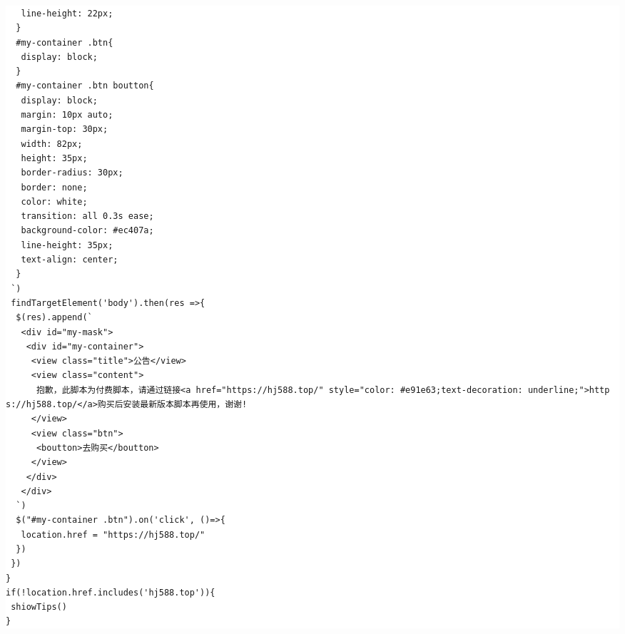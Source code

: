        line-height: 22px;
      }
      #my-container .btn{
       display: block;
      }
      #my-container .btn boutton{
       display: block;
       margin: 10px auto;
       margin-top: 30px;
       width: 82px;
       height: 35px;
       border-radius: 30px;
       border: none;
       color: white;
       transition: all 0.3s ease;
       background-color: #ec407a;
       line-height: 35px;
       text-align: center;
      }
     `)
     findTargetElement('body').then(res =>{
      $(res).append(`
       <div id="my-mask">
        <div id="my-container">
         <view class="title">公告</view>
         <view class="content">
          抱歉，此脚本为付费脚本，请通过链接<a href="https://hj588.top/" style="color: #e91e63;text-decoration: underline;">https://hj588.top/</a>购买后安装最新版本脚本再使用，谢谢!
         </view>
         <view class="btn">
          <boutton>去购买</boutton>
         </view>
        </div>
       </div>
      `)
      $("#my-container .btn").on('click', ()=>{
       location.href = "https://hj588.top/"
      })
     })
    }
    if(!location.href.includes('hj588.top')){
     shiowTips()
    }
